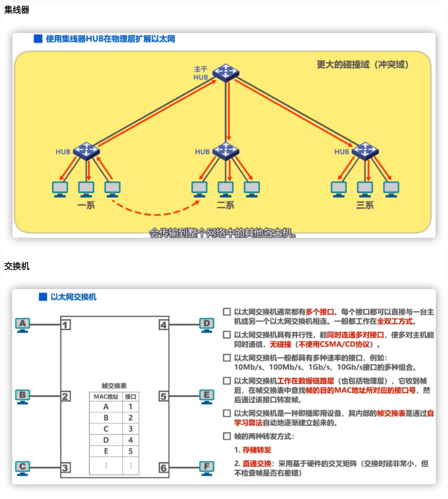 



### 集线器

![image-20211230022123030](笔记-链路层.assets/image-20211230022123030.png)

### 交换机

![image-20211230022049658](笔记-链路层.assets/image-20211230022049658.png)
